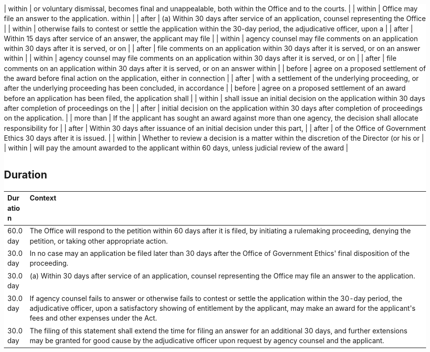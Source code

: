 | within        | or voluntary dismissal, becomes final and unappealable, both within  the Office and to the courts.                                 |
| within        | Office may file an answer to the application. within                                                                               |
| after         | (a) Within 30 days  after service of an application, counsel representing the Office                                               |
| within        | otherwise fails to contest or settle the application within the 30-day period, the adjudicative officer, upon a                    |
| after         | Within 15 days  after service of an answer, the applicant may file                                                                 |
| within        | agency counsel may file comments on an application within 30 days after it is served, or on                                        |
| after         | file comments on an application within 30 days after it is served, or on an answer within                                          |
| within        | agency counsel may file comments on an application within 30 days after it is served, or on                                        |
| after         | file comments on an application within 30 days after it is served, or on an answer within                                          |
| before        | agree on a proposed settlement of the award before final action on the application, either in connection                           |
| after         | with a settlement of the underlying proceeding, or after the underlying proceeding has been concluded, in accordance               |
| before        | agree on a proposed settlement of an award before an application has been filed, the application shall                             |
| within        | shall issue an initial decision on the application within 30 days after completion of proceedings on the                           |
| after         | initial decision on the application within 30 days after  completion of proceedings on the application.                            |
| more than     | If the applicant has sought an award against  more than one agency, the decision shall allocate responsibility for                 |
| after         | Within 30 days  after issuance of an initial decision under this part,                                                             |
| after         | of the Office of Government Ethics 30 days after  it is issued.                                                                    |
| within        | Whether to review a decision is a matter  within the discretion of the Director (or his or                                         |
| within        | will pay the amount awarded to the applicant within 60 days, unless judicial review of the award                                   |


## Duration

| Duration   | Context                                                                                                                                                                                                                                                                                                                                                                                            |
|:-----------|:---------------------------------------------------------------------------------------------------------------------------------------------------------------------------------------------------------------------------------------------------------------------------------------------------------------------------------------------------------------------------------------------------|
| 60.0 day   | The Office will respond to the petition within 60 days after it is filed, by initiating a rulemaking proceeding, denying the petition, or taking other appropriate action.                                                                                                                                                                                                                         |
| 30.0 day   | In no case may an application be filed later than 30 days after the Office of Government Ethics' final disposition of the proceeding.                                                                                                                                                                                                                                                              |
| 30.0 day   | (a) Within 30 days after service of an application, counsel representing the Office may file an answer to the application.                                                                                                                                                                                                                                                                         |
| 30.0 day   | If agency counsel fails to answer or otherwise fails to contest or settle the application within the 30-day period, the adjudicative officer, upon a satisfactory showing of entitlement by the applicant, may make an award for the applicant's fees and other expenses under the Act.                                                                                                            |
| 30.0 day   | The filing of this statement shall extend the time for filing an answer for an additional 30 days, and further extensions may be granted for good cause by the adjudicative officer upon request by agency counsel and the applicant.                                                                                                                                                              |